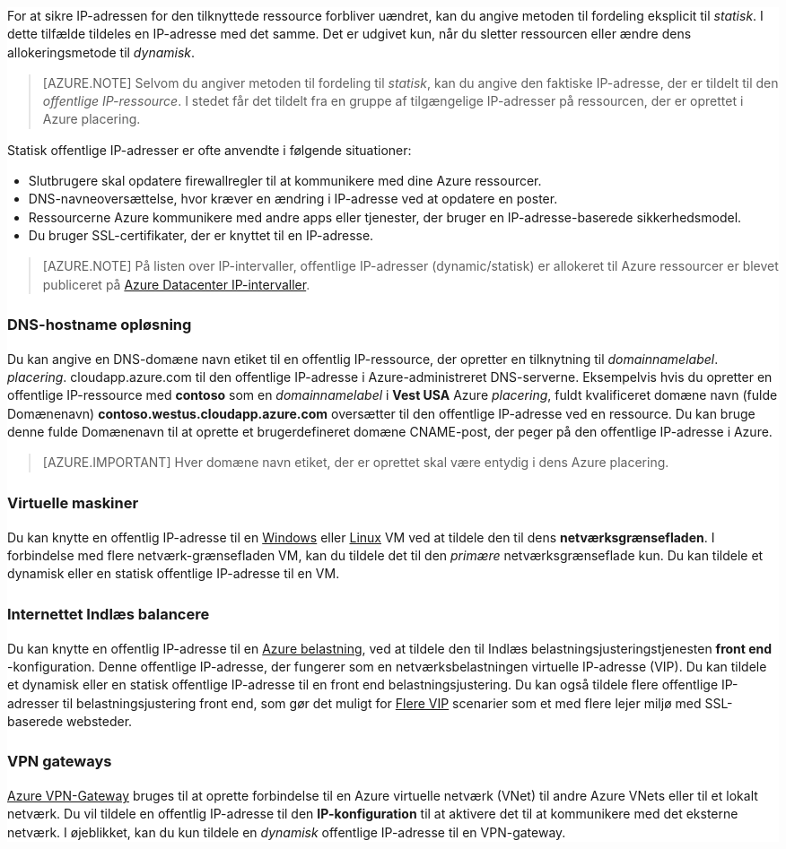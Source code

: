 For at sikre IP-adressen for den tilknyttede ressource forbliver uændret, kan du angive metoden til fordeling eksplicit til *statisk*. I dette tilfælde tildeles en IP-adresse med det samme. Det er udgivet kun, når du sletter ressourcen eller ændre dens allokeringsmetode til *dynamisk*.

>[AZURE.NOTE] Selvom du angiver metoden til fordeling til *statisk*, kan du angive den faktiske IP-adresse, der er tildelt til den *offentlige IP-ressource*. I stedet får det tildelt fra en gruppe af tilgængelige IP-adresser på ressourcen, der er oprettet i Azure placering.

Statisk offentlige IP-adresser er ofte anvendte i følgende situationer:

- Slutbrugere skal opdatere firewallregler til at kommunikere med dine Azure ressourcer.
- DNS-navneoversættelse, hvor kræver en ændring i IP-adresse ved at opdatere en poster.
- Ressourcerne Azure kommunikere med andre apps eller tjenester, der bruger en IP-adresse-baserede sikkerhedsmodel.
- Du bruger SSL-certifikater, der er knyttet til en IP-adresse.

>[AZURE.NOTE] På listen over IP-intervaller, offentlige IP-adresser (dynamic/statisk) er allokeret til Azure ressourcer er blevet publiceret på [Azure Datacenter IP-intervaller](https://www.microsoft.com/download/details.aspx?id=41653).

### <a name="dns-hostname-resolution"></a>DNS-hostname opløsning
Du kan angive en DNS-domæne navn etiket til en offentlig IP-ressource, der opretter en tilknytning til *domainnamelabel*. *placering*. cloudapp.azure.com til den offentlige IP-adresse i Azure-administreret DNS-serverne. Eksempelvis hvis du opretter en offentlige IP-ressource med **contoso** som en *domainnamelabel* i **Vest USA** Azure *placering*, fuldt kvalificeret domæne navn (fulde Domænenavn) **contoso.westus.cloudapp.azure.com** oversætter til den offentlige IP-adresse ved en ressource. Du kan bruge denne fulde Domænenavn til at oprette et brugerdefineret domæne CNAME-post, der peger på den offentlige IP-adresse i Azure.

>[AZURE.IMPORTANT] Hver domæne navn etiket, der er oprettet skal være entydig i dens Azure placering.  

### <a name="virtual-machines"></a>Virtuelle maskiner
Du kan knytte en offentlig IP-adresse til en [Windows](../virtual-machines/virtual-machines-windows-about.md) eller [Linux](../virtual-machines/virtual-machines-linux-about.md) VM ved at tildele den til dens **netværksgrænsefladen**. I forbindelse med flere netværk-grænsefladen VM, kan du tildele det til den *primære* netværksgrænseflade kun. Du kan tildele et dynamisk eller en statisk offentlige IP-adresse til en VM.

### <a name="internet-facing-load-balancers"></a>Internettet Indlæs balancere
Du kan knytte en offentlig IP-adresse til en [Azure belastning](../load-balancer/load-balancer-overview.md), ved at tildele den til Indlæs belastningsjusteringstjenesten **front end** -konfiguration. Denne offentlige IP-adresse, der fungerer som en netværksbelastningen virtuelle IP-adresse (VIP). Du kan tildele et dynamisk eller en statisk offentlige IP-adresse til en front end belastningsjustering. Du kan også tildele flere offentlige IP-adresser til belastningsjustering front end, som gør det muligt for [Flere VIP](../load-balancer/load-balancer-multivip.md) scenarier som et med flere lejer miljø med SSL-baserede websteder.

### <a name="vpn-gateways"></a>VPN gateways
[Azure VPN-Gateway](../vpn-gateway/vpn-gateway-about-vpngateways.md) bruges til at oprette forbindelse til en Azure virtuelle netværk (VNet) til andre Azure VNets eller til et lokalt netværk. Du vil tildele en offentlig IP-adresse til den **IP-konfiguration** til at aktivere det til at kommunikere med det eksterne netværk. I øjeblikket, kan du kun tildele en *dynamisk* offentlige IP-adresse til en VPN-gateway.
